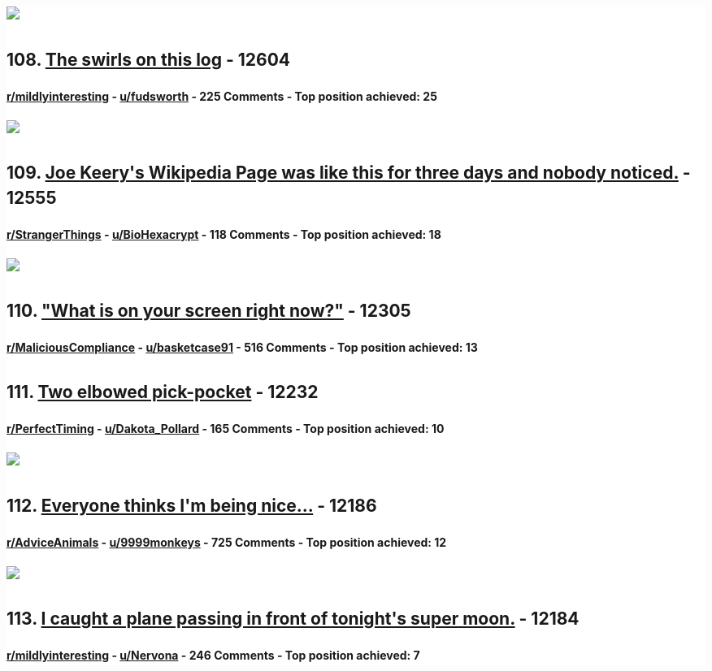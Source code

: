 <a href="https://i.redd.it/rle8eqyedm101.jpg"><img src="https://b.thumbs.redditmedia.com/Fd3Y2GavlszmsNpf19qCDNuHggzY4D8znsZtHNZJcvE.jpg"></img></a>

## 108. [The swirls on this log](http://reddit.com/r/mildlyinteresting/comments/7hb854/the_swirls_on_this_log/) - 12604
#### [r/mildlyinteresting](http://reddit.com/r/mildlyinteresting) - [u/fudsworth](http://reddit.com/u/fudsworth) - 225 Comments - Top position achieved: 25

<a href="https://i.imgur.com/IStOwiG.jpg"><img src="https://b.thumbs.redditmedia.com/RAep7I27hl8kerAplq9CPiwFOluxPeijopOzPpjJpSg.jpg"></img></a>

## 109. [Joe Keery's Wikipedia Page was like this for three days and nobody noticed.](http://reddit.com/r/StrangerThings/comments/7h9l9z/joe_keerys_wikipedia_page_was_like_this_for_three/) - 12555
#### [r/StrangerThings](http://reddit.com/r/StrangerThings) - [u/BioHexacrypt](http://reddit.com/u/BioHexacrypt) - 118 Comments - Top position achieved: 18

<a href="https://i.redd.it/jexqfabxjp101.jpg"><img src="https://b.thumbs.redditmedia.com/K_SC8QFCB-2lXKIY5jkFM886vq-TwpeiCva_eQwzgAs.jpg"></img></a>

## 110. ["What is on your screen right now?"](http://reddit.com/r/MaliciousCompliance/comments/7hchyo/what_is_on_your_screen_right_now/) - 12305
#### [r/MaliciousCompliance](http://reddit.com/r/MaliciousCompliance) - [u/basketcase91](http://reddit.com/u/basketcase91) - 516 Comments - Top position achieved: 13

## 111. [Two elbowed pick-pocket](http://reddit.com/r/PerfectTiming/comments/7hcwfw/two_elbowed_pickpocket/) - 12232
#### [r/PerfectTiming](http://reddit.com/r/PerfectTiming) - [u/Dakota_Pollard](http://reddit.com/u/Dakota_Pollard) - 165 Comments - Top position achieved: 10

<a href="https://i.redd.it/pn81t3qo9s101.jpg"><img src="https://b.thumbs.redditmedia.com/HqhEmOr0wzJcZc-K3zWZxYEihooD4mStNPYeGrOjcdc.jpg"></img></a>

## 112. [Everyone thinks I'm being nice...](http://reddit.com/r/AdviceAnimals/comments/7h7iki/everyone_thinks_im_being_nice/) - 12186
#### [r/AdviceAnimals](http://reddit.com/r/AdviceAnimals) - [u/9999monkeys](http://reddit.com/u/9999monkeys) - 725 Comments - Top position achieved: 12

<a href="https://i.redd.it/v3g4qz6aqm101.jpg"><img src="https://b.thumbs.redditmedia.com/FPHEJ9XnvXyR_9knt75k6HqK4c7Yj6IMAoilVsOnHbw.jpg"></img></a>

## 113. [I caught a plane passing in front of tonight's super moon.](http://reddit.com/r/mildlyinteresting/comments/7hdkw4/i_caught_a_plane_passing_in_front_of_tonights/) - 12184
#### [r/mildlyinteresting](http://reddit.com/r/mildlyinteresting) - [u/Nervona](http://reddit.com/u/Nervona) - 246 Comments - Top position achieved: 7
